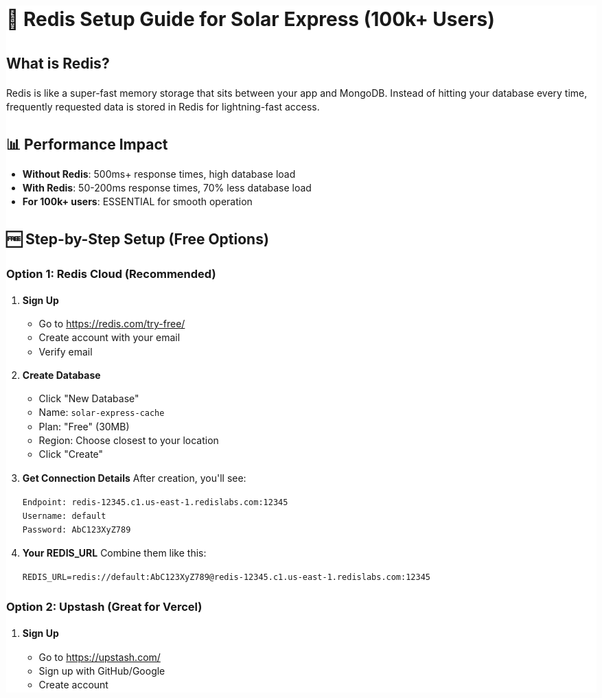 # 🚀 Redis Setup Guide for Solar Express (100k+ Users)

## What is Redis?

Redis is like a super-fast memory storage that sits between your app and MongoDB. Instead of hitting your database every time, frequently requested data is stored in Redis for lightning-fast access.

## 📊 Performance Impact

- **Without Redis**: 500ms+ response times, high database load
- **With Redis**: 50-200ms response times, 70% less database load
- **For 100k+ users**: ESSENTIAL for smooth operation

## 🆓 Step-by-Step Setup (Free Options)

### Option 1: Redis Cloud (Recommended)

1. **Sign Up**

   - Go to https://redis.com/try-free/
   - Create account with your email
   - Verify email

2. **Create Database**

   - Click "New Database"
   - Name: `solar-express-cache`
   - Plan: "Free" (30MB)
   - Region: Choose closest to your location
   - Click "Create"

3. **Get Connection Details**
   After creation, you'll see:

   ```
   Endpoint: redis-12345.c1.us-east-1.redislabs.com:12345
   Username: default
   Password: AbC123XyZ789
   ```

4. **Your REDIS_URL**
   Combine them like this:
   ```
   REDIS_URL=redis://default:AbC123XyZ789@redis-12345.c1.us-east-1.redislabs.com:12345
   ```

### Option 2: Upstash (Great for Vercel)

1. **Sign Up**

   - Go to https://upstash.com/
   - Sign up with GitHub/Google
   - Create account
